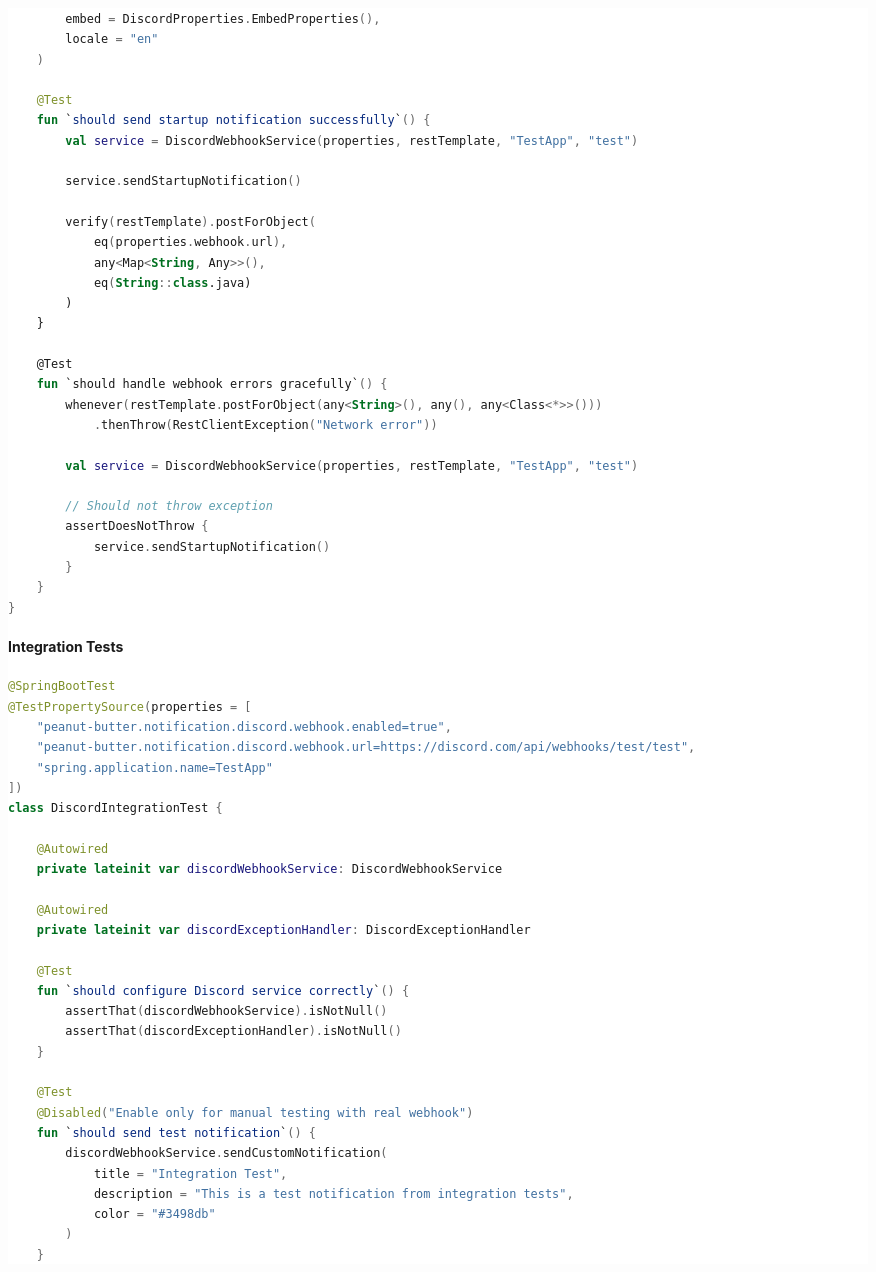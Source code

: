 ```kotlin
        embed = DiscordProperties.EmbedProperties(),
        locale = "en"
    )
    
    @Test
    fun `should send startup notification successfully`() {
        val service = DiscordWebhookService(properties, restTemplate, "TestApp", "test")
        
        service.sendStartupNotification()
        
        verify(restTemplate).postForObject(
            eq(properties.webhook.url),
            any<Map<String, Any>>(),
            eq(String::class.java)
        )
    }
    
    @Test
    fun `should handle webhook errors gracefully`() {
        whenever(restTemplate.postForObject(any<String>(), any(), any<Class<*>>()))
            .thenThrow(RestClientException("Network error"))
            
        val service = DiscordWebhookService(properties, restTemplate, "TestApp", "test")
        
        // Should not throw exception
        assertDoesNotThrow {
            service.sendStartupNotification()
        }
    }
}
```

#### Integration Tests

```kotlin
@SpringBootTest
@TestPropertySource(properties = [
    "peanut-butter.notification.discord.webhook.enabled=true",
    "peanut-butter.notification.discord.webhook.url=https://discord.com/api/webhooks/test/test",
    "spring.application.name=TestApp"
])
class DiscordIntegrationTest {
    
    @Autowired
    private lateinit var discordWebhookService: DiscordWebhookService
    
    @Autowired
    private lateinit var discordExceptionHandler: DiscordExceptionHandler
    
    @Test
    fun `should configure Discord service correctly`() {
        assertThat(discordWebhookService).isNotNull()
        assertThat(discordExceptionHandler).isNotNull()
    }
    
    @Test
    @Disabled("Enable only for manual testing with real webhook")
    fun `should send test notification`() {
        discordWebhookService.sendCustomNotification(
            title = "Integration Test",
            description = "This is a test notification from integration tests",
            color = "#3498db"
        )
    }
```